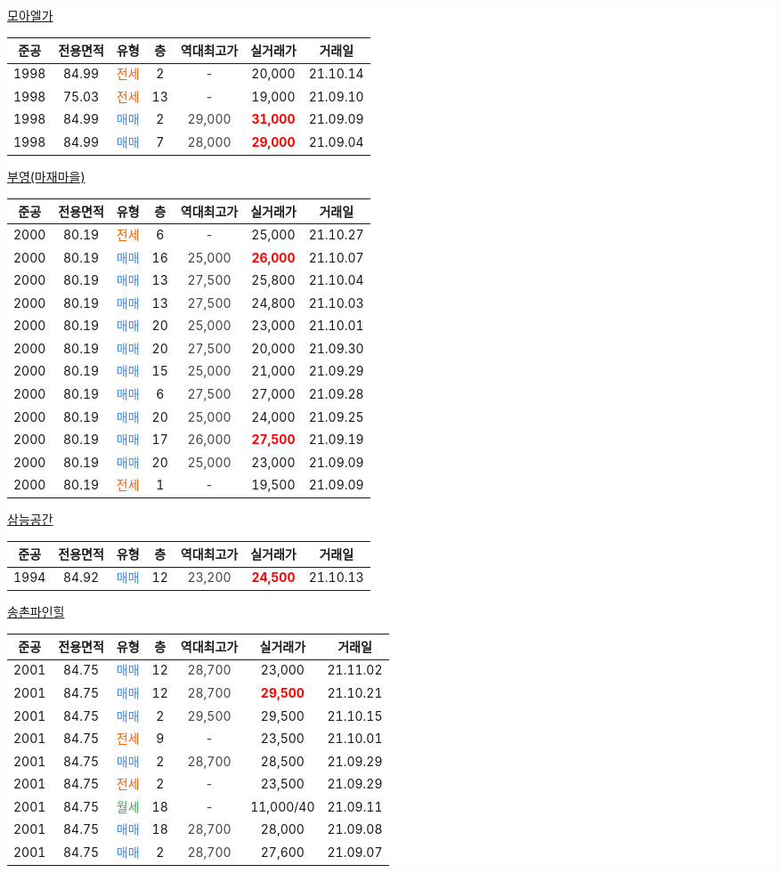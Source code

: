 
[모아엘가](https://search.naver.com/search.naver?query=%EB%AA%A8%EC%95%84%EC%97%98%EA%B0%80)

|준공|전용면적|유형|층|역대최고가|실거래가|거래일|
|:---:|:---:|:---:|:---:|:---:|:---:|:---:|
|1998|84.99|<span style="color:#FF5A00">전세</span>|2|<span style="color:#444444">-</span>|20,000|21.10.14|
|1998|75.03|<span style="color:#FF5A00">전세</span>|13|<span style="color:#444444">-</span>|19,000|21.09.10|
|1998|84.99|<span style="color:#4285F3">매매</span>|2|<span style="color:#444444">29,000</span>|<b><span style="color:#FF0000">31,000</span></b>|21.09.09|
|1998|84.99|<span style="color:#4285F3">매매</span>|7|<span style="color:#444444">28,000</span>|<b><span style="color:#FF0000">29,000</span></b>|21.09.04|

[부영(마재마을)](https://search.naver.com/search.naver?query=%EB%B6%80%EC%98%81%28%EB%A7%88%EC%9E%AC%EB%A7%88%EC%9D%84%29)

|준공|전용면적|유형|층|역대최고가|실거래가|거래일|
|:---:|:---:|:---:|:---:|:---:|:---:|:---:|
|2000|80.19|<span style="color:#FF5A00">전세</span>|6|<span style="color:#444444">-</span>|25,000|21.10.27|
|2000|80.19|<span style="color:#4285F3">매매</span>|16|<span style="color:#444444">25,000</span>|<b><span style="color:#FF0000">26,000</span></b>|21.10.07|
|2000|80.19|<span style="color:#4285F3">매매</span>|13|<span style="color:#444444">27,500</span>|25,800|21.10.04|
|2000|80.19|<span style="color:#4285F3">매매</span>|13|<span style="color:#444444">27,500</span>|24,800|21.10.03|
|2000|80.19|<span style="color:#4285F3">매매</span>|20|<span style="color:#444444">25,000</span>|23,000|21.10.01|
|2000|80.19|<span style="color:#4285F3">매매</span>|20|<span style="color:#444444">27,500</span>|20,000|21.09.30|
|2000|80.19|<span style="color:#4285F3">매매</span>|15|<span style="color:#444444">25,000</span>|21,000|21.09.29|
|2000|80.19|<span style="color:#4285F3">매매</span>|6|<span style="color:#444444">27,500</span>|27,000|21.09.28|
|2000|80.19|<span style="color:#4285F3">매매</span>|20|<span style="color:#444444">25,000</span>|24,000|21.09.25|
|2000|80.19|<span style="color:#4285F3">매매</span>|17|<span style="color:#444444">26,000</span>|<b><span style="color:#FF0000">27,500</span></b>|21.09.19|
|2000|80.19|<span style="color:#4285F3">매매</span>|20|<span style="color:#444444">25,000</span>|23,000|21.09.09|
|2000|80.19|<span style="color:#FF5A00">전세</span>|1|<span style="color:#444444">-</span>|19,500|21.09.09|

[삼능공간](https://search.naver.com/search.naver?query=%EC%82%BC%EB%8A%A5%EA%B3%B5%EA%B0%84)

|준공|전용면적|유형|층|역대최고가|실거래가|거래일|
|:---:|:---:|:---:|:---:|:---:|:---:|:---:|
|1994|84.92|<span style="color:#4285F3">매매</span>|12|<span style="color:#444444">23,200</span>|<b><span style="color:#FF0000">24,500</span></b>|21.10.13|

[송촌파인힐](https://search.naver.com/search.naver?query=%EC%86%A1%EC%B4%8C%ED%8C%8C%EC%9D%B8%ED%9E%90)

|준공|전용면적|유형|층|역대최고가|실거래가|거래일|
|:---:|:---:|:---:|:---:|:---:|:---:|:---:|
|2001|84.75|<span style="color:#4285F3">매매</span>|12|<span style="color:#444444">28,700</span>|23,000|21.11.02|
|2001|84.75|<span style="color:#4285F3">매매</span>|12|<span style="color:#444444">28,700</span>|<b><span style="color:#FF0000">29,500</span></b>|21.10.21|
|2001|84.75|<span style="color:#4285F3">매매</span>|2|<span style="color:#444444">29,500</span>|29,500|21.10.15|
|2001|84.75|<span style="color:#FF5A00">전세</span>|9|<span style="color:#444444">-</span>|23,500|21.10.01|
|2001|84.75|<span style="color:#4285F3">매매</span>|2|<span style="color:#444444">28,700</span>|28,500|21.09.29|
|2001|84.75|<span style="color:#FF5A00">전세</span>|2|<span style="color:#444444">-</span>|23,500|21.09.29|
|2001|84.75|<span style="color:#34A853">월세</span>|18|<span style="color:#444444">-</span>|11,000/40|21.09.11|
|2001|84.75|<span style="color:#4285F3">매매</span>|18|<span style="color:#444444">28,700</span>|28,000|21.09.08|
|2001|84.75|<span style="color:#4285F3">매매</span>|2|<span style="color:#444444">28,700</span>|27,600|21.09.07|
